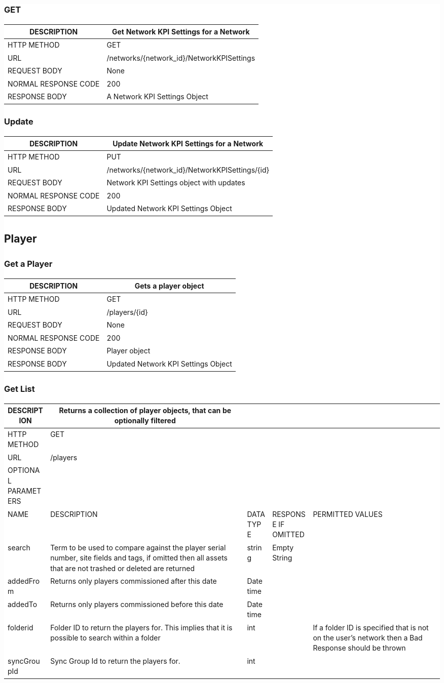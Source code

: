 ### GET

| DESCRIPTION          | Get Network KPI Settings for a Network    |
|----------------------|-------------------------------------------|
| HTTP METHOD          | GET                                       |
| URL                  | /networks/{network_id}/NetworkKPISettings |
| REQUEST BODY         | None                                      |
| NORMAL RESPONSE CODE | 200                                       |
| RESPONSE BODY        | A Network KPI Settings Object             |

### Update

| DESCRIPTION          | Update Network KPI Settings for a Network      |
|----------------------|------------------------------------------------|
| HTTP METHOD          | PUT                                            |
| URL                  | /networks/{network_id}/NetworkKPISettings/{id} |
| REQUEST BODY         | Network KPI Settings object with updates       |
| NORMAL RESPONSE CODE | 200                                            |
| RESPONSE BODY        | Updated Network KPI Settings Object            |

## Player

### Get a Player

| DESCRIPTION          | Gets a player object                |
|----------------------|-------------------------------------|
| HTTP METHOD          | GET                                 |
| URL                  | /players/{id}                       |
| REQUEST BODY         | None                                |
| NORMAL RESPONSE CODE | 200                                 |
| RESPONSE BODY        | Player object                       |
| RESPONSE BODY        | Updated Network KPI Settings Object |

### Get List

| DESCRIPTION          | Returns a collection of player objects, that can be optionally filtered                                                                                    |           |                     |                                                                                                    |
|----------------------|------------------------------------------------------------------------------------------------------------------------------------------------------------|-----------|---------------------|----------------------------------------------------------------------------------------------------|
| HTTP METHOD          | GET                                                                                                                                                        |           |                     |                                                                                                    |
| URL                  | /players                                                                                                                                                   |           |                     |                                                                                                    |
| OPTIONAL PARAMETERS  |                                                                                                                                                            |           |                     |                                                                                                    |
| NAME                 | DESCRIPTION                                                                                                                                                | DATA TYPE | RESPONSE IF OMITTED | PERMITTED VALUES                                                                                   |
| search               | Term to be used to compare against the player serial number, site fields and tags, if omitted then all assets that are not trashed or deleted are returned | string    | Empty String        |                                                                                                    |
| addedFrom            | Returns only players commissioned after this date                                                                                                          | Date time |                     |                                                                                                    |
| addedTo              | Returns only players commissioned before this date                                                                                                         | Date time |                     |                                                                                                    |
| folderid             | Folder ID to return the players for. This implies that it is possible to search within a folder                                                            | int       |                     | If a folder ID is specified that is not on the user’s network then a Bad Response should be thrown |
| syncGroupId          | Sync Group Id to return the players for.                                                                                                                   | int       |                     |                                                                                                    |